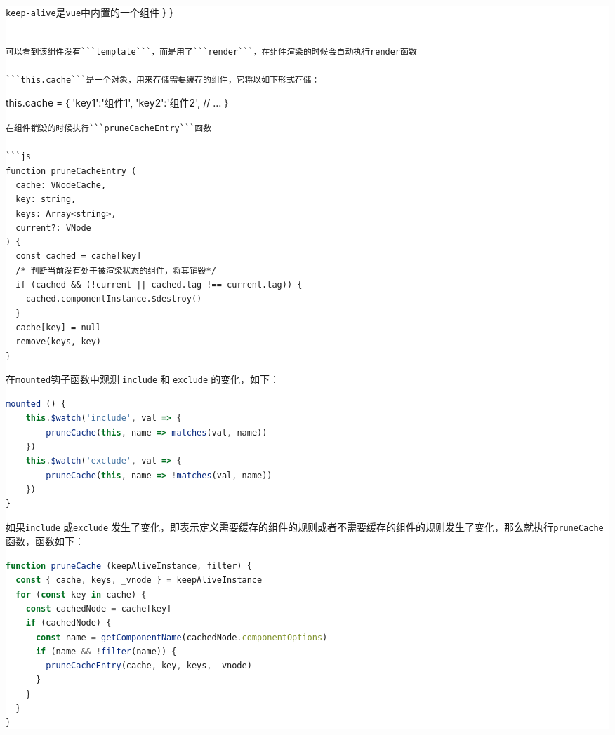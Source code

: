 ```keep-alive```是```vue```中内置的一个组件
  }
}
 ```

 可以看到该组件没有```template```，而是用了```render```，在组件渲染的时候会自动执行render函数

```this.cache```是一个对象，用来存储需要缓存的组件，它将以如下形式存储：
```
this.cache = {
    'key1':'组件1',
    'key2':'组件2',
    // ...
}
```
在组件销毁的时候执行```pruneCacheEntry```函数

```js
function pruneCacheEntry (
  cache: VNodeCache,
  key: string,
  keys: Array<string>,
  current?: VNode
) {
  const cached = cache[key]
  /* 判断当前没有处于被渲染状态的组件，将其销毁*/
  if (cached && (!current || cached.tag !== current.tag)) {
    cached.componentInstance.$destroy()
  }
  cache[key] = null
  remove(keys, key)
}
 ```
在```mounted```钩子函数中观测 ```include``` 和 ```exclude``` 的变化，如下：
```js
mounted () {
    this.$watch('include', val => {
        pruneCache(this, name => matches(val, name))
    })
    this.$watch('exclude', val => {
        pruneCache(this, name => !matches(val, name))
    })
}
 ```

如果```include``` 或```exclude``` 发生了变化，即表示定义需要缓存的组件的规则或者不需要缓存的组件的规则发生了变化，那么就执行```pruneCache```函数，函数如下：

```js
function pruneCache (keepAliveInstance, filter) {
  const { cache, keys, _vnode } = keepAliveInstance
  for (const key in cache) {
    const cachedNode = cache[key]
    if (cachedNode) {
      const name = getComponentName(cachedNode.componentOptions)
      if (name && !filter(name)) {
        pruneCacheEntry(cache, key, keys, _vnode)
      }
    }
  }
}
```
